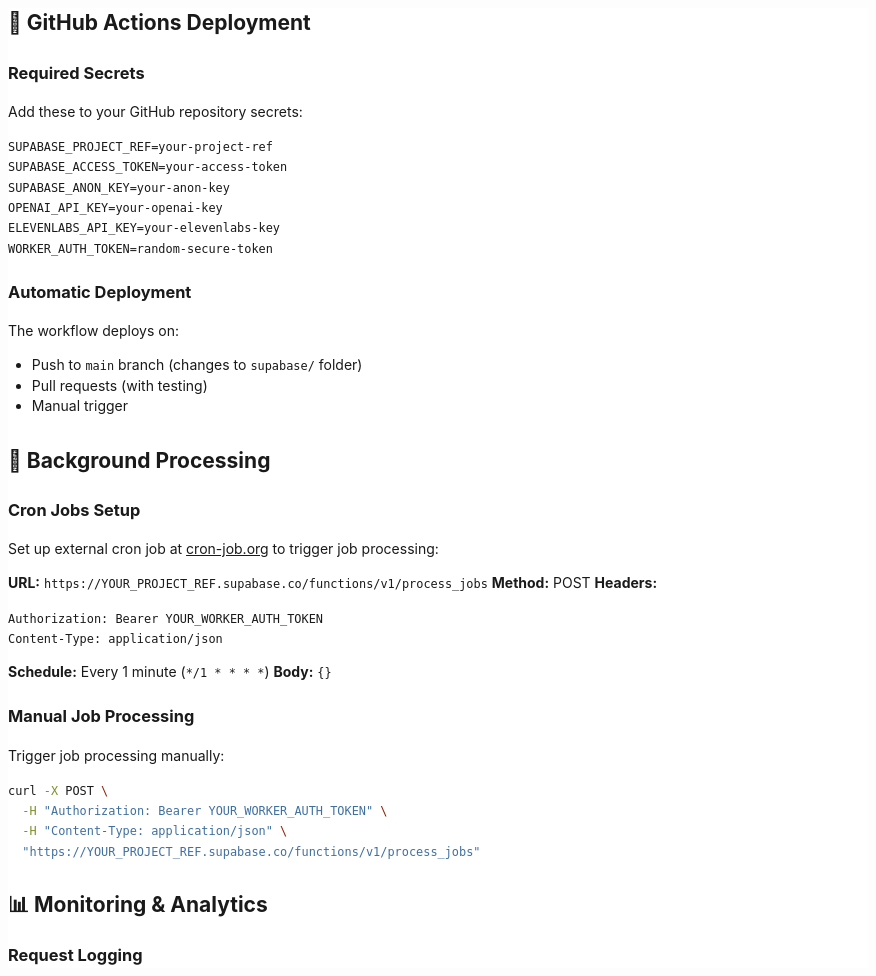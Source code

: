 ## 🔄 GitHub Actions Deployment

### Required Secrets

Add these to your GitHub repository secrets:

```
SUPABASE_PROJECT_REF=your-project-ref
SUPABASE_ACCESS_TOKEN=your-access-token
SUPABASE_ANON_KEY=your-anon-key
OPENAI_API_KEY=your-openai-key
ELEVENLABS_API_KEY=your-elevenlabs-key
WORKER_AUTH_TOKEN=random-secure-token
```

### Automatic Deployment

The workflow deploys on:
- Push to `main` branch (changes to `supabase/` folder)
- Pull requests (with testing)
- Manual trigger

## 🔧 Background Processing

### Cron Jobs Setup

Set up external cron job at [cron-job.org](https://cron-job.org) to trigger job processing:

**URL:** `https://YOUR_PROJECT_REF.supabase.co/functions/v1/process_jobs`
**Method:** POST
**Headers:** 
```
Authorization: Bearer YOUR_WORKER_AUTH_TOKEN
Content-Type: application/json
```
**Schedule:** Every 1 minute (`*/1 * * * *`)
**Body:** `{}`

### Manual Job Processing

Trigger job processing manually:

```bash
curl -X POST \
  -H "Authorization: Bearer YOUR_WORKER_AUTH_TOKEN" \
  -H "Content-Type: application/json" \
  "https://YOUR_PROJECT_REF.supabase.co/functions/v1/process_jobs"
```

## 📊 Monitoring & Analytics

### Request Logging
